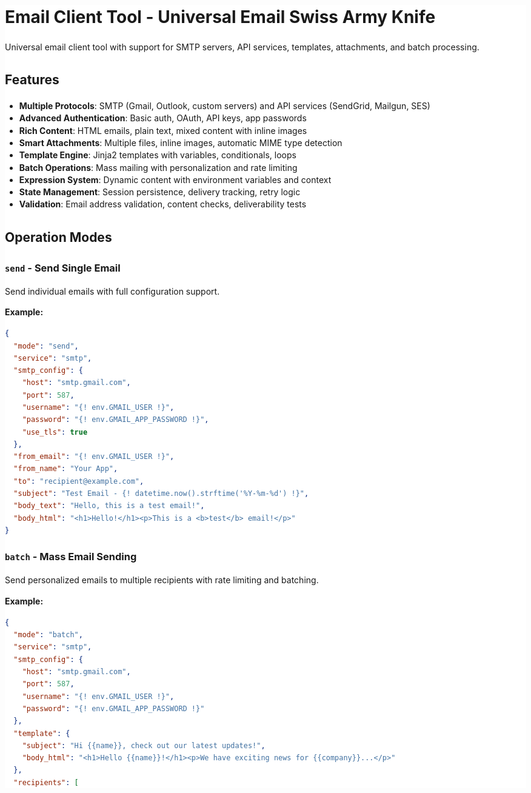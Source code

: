 # Email Client Tool - Universal Email Swiss Army Knife

Universal email client tool with support for SMTP servers, API services, templates, attachments, and batch processing.

## Features

- **Multiple Protocols**: SMTP (Gmail, Outlook, custom servers) and API services (SendGrid, Mailgun, SES)
- **Advanced Authentication**: Basic auth, OAuth, API keys, app passwords
- **Rich Content**: HTML emails, plain text, mixed content with inline images
- **Smart Attachments**: Multiple files, inline images, automatic MIME type detection
- **Template Engine**: Jinja2 templates with variables, conditionals, loops
- **Batch Operations**: Mass mailing with personalization and rate limiting
- **Expression System**: Dynamic content with environment variables and context
- **State Management**: Session persistence, delivery tracking, retry logic
- **Validation**: Email address validation, content checks, deliverability tests

## Operation Modes

### `send` - Send Single Email
Send individual emails with full configuration support.

**Example:**
```json
{
  "mode": "send",
  "service": "smtp",
  "smtp_config": {
    "host": "smtp.gmail.com",
    "port": 587,
    "username": "{! env.GMAIL_USER !}",
    "password": "{! env.GMAIL_APP_PASSWORD !}",
    "use_tls": true
  },
  "from_email": "{! env.GMAIL_USER !}",
  "from_name": "Your App",
  "to": "recipient@example.com",
  "subject": "Test Email - {! datetime.now().strftime('%Y-%m-%d') !}",
  "body_text": "Hello, this is a test email!",
  "body_html": "<h1>Hello!</h1><p>This is a <b>test</b> email!</p>"
}
```

### `batch` - Mass Email Sending
Send personalized emails to multiple recipients with rate limiting and batching.

**Example:**
```json
{
  "mode": "batch",
  "service": "smtp",
  "smtp_config": {
    "host": "smtp.gmail.com",
    "port": 587,
    "username": "{! env.GMAIL_USER !}",
    "password": "{! env.GMAIL_APP_PASSWORD !}"
  },
  "template": {
    "subject": "Hi {{name}}, check out our latest updates!",
    "body_html": "<h1>Hello {{name}}!</h1><p>We have exciting news for {{company}}...</p>"
  },
  "recipients": [
```